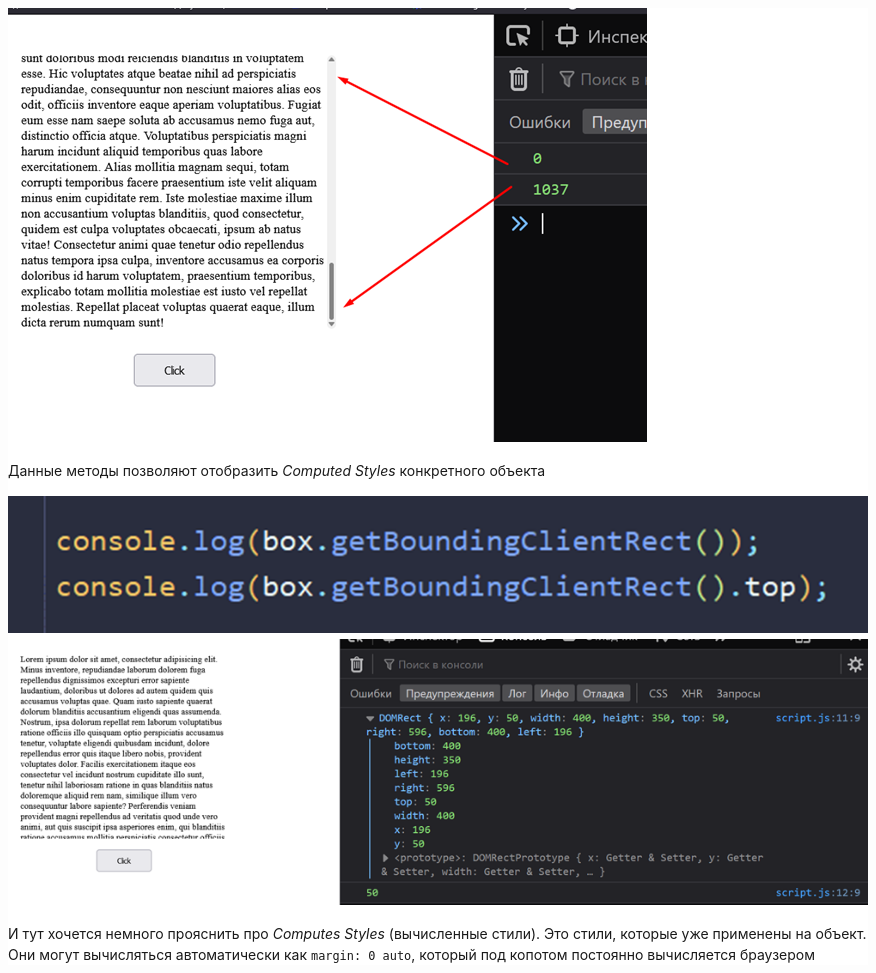 ![](_png/af63c4a84ee9c6c4c373a248af7ce070.png)

Данные методы позволяют отобразить *Computed Styles* конкретного объекта

![](_png/41d33fbe9cc7a8cafa847777eeddc18b.png)
![](_png/e2fac4891df591fe8a94021354c51846.png)

И тут хочется немного прояснить про *Computes Styles* (вычисленные стили). Это стили, которые уже применены на объект. Они могут вычисляться автоматически как `margin: 0 auto`, который под копотом постоянно вычисляется браузером
